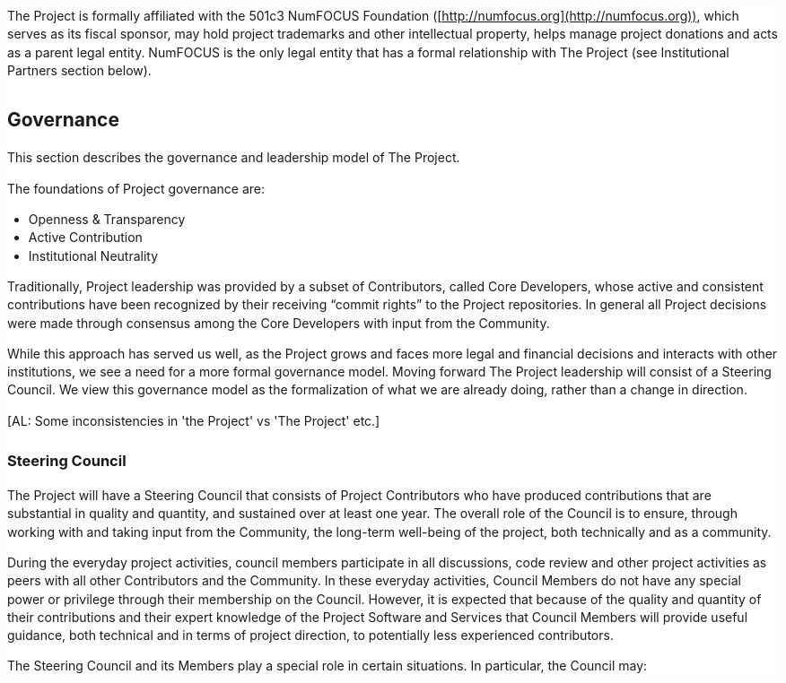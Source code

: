 The Project is formally affiliated with the 501c3 NumFOCUS Foundation
([http://numfocus.org](http://numfocus.org)), which serves as its
fiscal sponsor, may hold project trademarks and other intellectual
property, helps manage project donations and acts as a parent legal
entity. NumFOCUS is the only legal entity that has a formal
relationship with The Project (see Institutional Partners section
below).

## Governance

This section describes the governance and leadership model of The Project.

The foundations of Project governance are:

- Openness & Transparency
- Active Contribution
- Institutional Neutrality

Traditionally, Project leadership was provided by a
subset of Contributors, called Core Developers, whose
active and consistent contributions have been recognized by their
receiving “commit rights” to the Project repositories. In
general all Project decisions were made through consensus among the
Core Developers with input from the Community.

While this approach has served us well, as the Project grows and faces
more legal and financial decisions and interacts with other
institutions, we see a need for a more formal governance model. Moving
forward The Project leadership will consist of a Steering Council. We
view this governance model as the formalization of what we are already
doing, rather than a change in direction.

[AL: Some inconsistencies in 'the Project' vs 'The Project' etc.]

### Steering Council

The Project will have a Steering Council that consists of Project
Contributors who have produced contributions that are substantial in
quality and quantity, and sustained over at least one year. The
overall role of the Council is to ensure, through working with and
taking input from the Community, the long-term well-being of the
project, both technically and as a community.

During the everyday project activities, council members participate in
all discussions, code review and other project activities as peers
with all other Contributors and the Community. In these everyday
activities, Council Members do not have any special power or privilege
through their membership on the Council. However, it is expected that
because of the quality and quantity of their contributions and their
expert knowledge of the Project Software and Services that Council
Members will provide useful guidance, both technical and in terms of
project direction, to potentially less experienced contributors.

The Steering Council and its Members play a special role in certain
situations.  In particular, the Council may:
